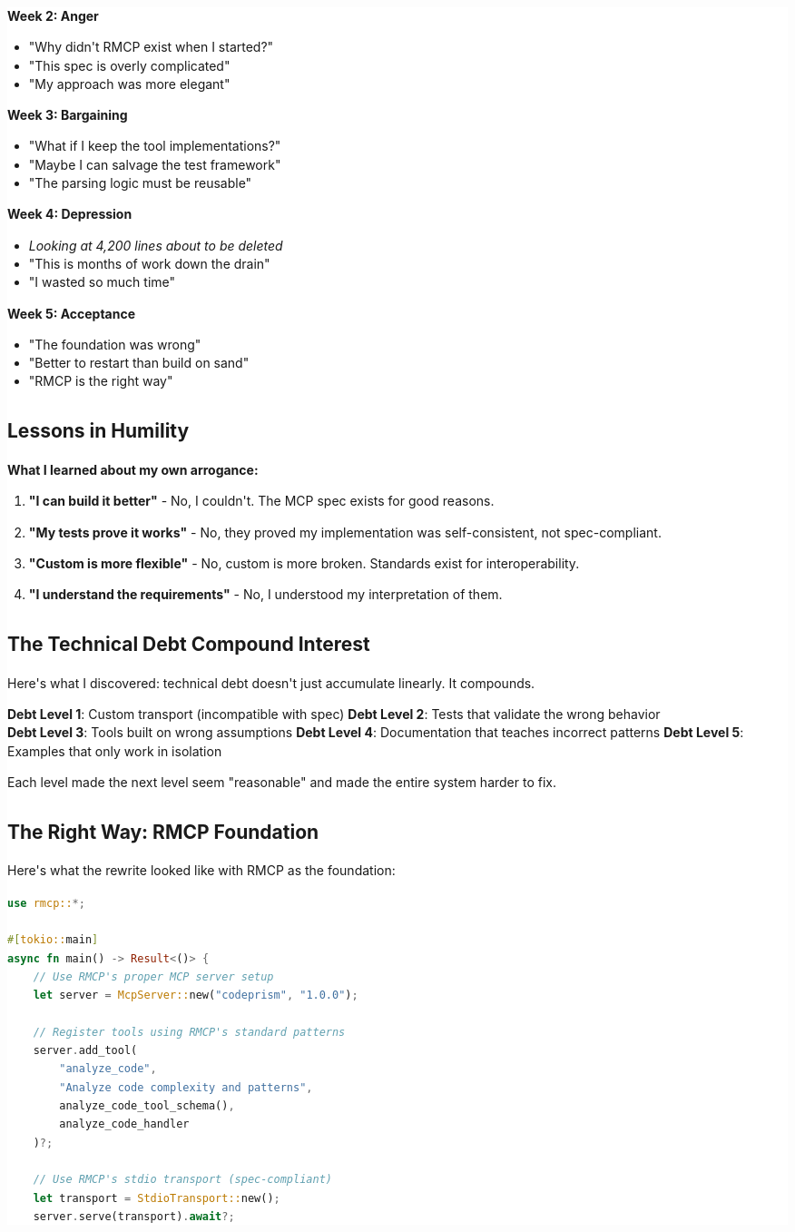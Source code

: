 **Week 2: Anger**  
- "Why didn't RMCP exist when I started?"
- "This spec is overly complicated"
- "My approach was more elegant"

**Week 3: Bargaining**
- "What if I keep the tool implementations?"
- "Maybe I can salvage the test framework"
- "The parsing logic must be reusable"

**Week 4: Depression**
- *Looking at 4,200 lines about to be deleted*
- "This is months of work down the drain"
- "I wasted so much time"

**Week 5: Acceptance**
- "The foundation was wrong"
- "Better to restart than build on sand" 
- "RMCP is the right way"

## Lessons in Humility

**What I learned about my own arrogance:**

1. **"I can build it better"** - No, I couldn't. The MCP spec exists for good reasons.

2. **"My tests prove it works"** - No, they proved my implementation was self-consistent, not spec-compliant.

3. **"Custom is more flexible"** - No, custom is more broken. Standards exist for interoperability.

4. **"I understand the requirements"** - No, I understood my interpretation of them.

## The Technical Debt Compound Interest

Here's what I discovered: technical debt doesn't just accumulate linearly. It compounds.

**Debt Level 1**: Custom transport (incompatible with spec)
**Debt Level 2**: Tests that validate the wrong behavior  
**Debt Level 3**: Tools built on wrong assumptions
**Debt Level 4**: Documentation that teaches incorrect patterns
**Debt Level 5**: Examples that only work in isolation

Each level made the next level seem "reasonable" and made the entire system harder to fix.

## The Right Way: RMCP Foundation

Here's what the rewrite looked like with RMCP as the foundation:

```rust
use rmcp::*;

#[tokio::main]
async fn main() -> Result<()> {
    // Use RMCP's proper MCP server setup
    let server = McpServer::new("codeprism", "1.0.0");
    
    // Register tools using RMCP's standard patterns
    server.add_tool(
        "analyze_code",
        "Analyze code complexity and patterns",
        analyze_code_tool_schema(),
        analyze_code_handler
    )?;
    
    // Use RMCP's stdio transport (spec-compliant)
    let transport = StdioTransport::new();
    server.serve(transport).await?;
```